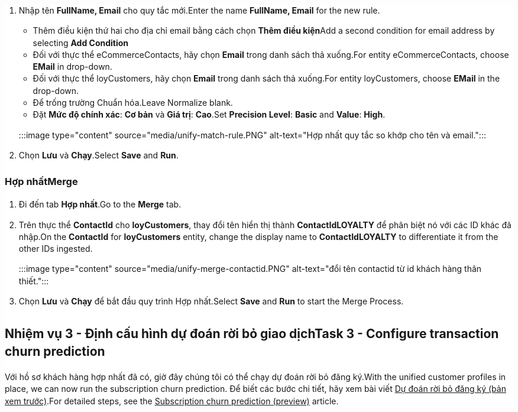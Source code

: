 1. <span data-ttu-id="7c16e-167">Nhập tên **FullName, Email** cho quy tắc mới.</span><span class="sxs-lookup"><span data-stu-id="7c16e-167">Enter the name **FullName, Email** for the new rule.</span></span>

   * <span data-ttu-id="7c16e-168">Thêm điều kiện thứ hai cho địa chỉ email bằng cách chọn **Thêm điều kiện**</span><span class="sxs-lookup"><span data-stu-id="7c16e-168">Add a second condition for email address by selecting **Add Condition**</span></span>
   * <span data-ttu-id="7c16e-169">Đối với thực thể eCommerceContacts, hãy chọn **Email** trong danh sách thả xuống.</span><span class="sxs-lookup"><span data-stu-id="7c16e-169">For entity eCommerceContacts, choose **EMail** in drop-down.</span></span>
   * <span data-ttu-id="7c16e-170">Đối với thực thể loyCustomers, hãy chọn **Email** trong danh sách thả xuống.</span><span class="sxs-lookup"><span data-stu-id="7c16e-170">For entity loyCustomers, choose **EMail** in the drop-down.</span></span> 
   * <span data-ttu-id="7c16e-171">Để trống trường Chuẩn hóa.</span><span class="sxs-lookup"><span data-stu-id="7c16e-171">Leave Normalize blank.</span></span> 
   * <span data-ttu-id="7c16e-172">Đặt **Mức độ chính xác**: **Cơ bản** và **Giá trị**: **Cao**.</span><span class="sxs-lookup"><span data-stu-id="7c16e-172">Set **Precision Level**: **Basic** and **Value**: **High**.</span></span>

   :::image type="content" source="media/unify-match-rule.PNG" alt-text="Hợp nhất quy tắc so khớp cho tên và email.":::

7. <span data-ttu-id="7c16e-174">Chọn **Lưu** và **Chạy**.</span><span class="sxs-lookup"><span data-stu-id="7c16e-174">Select **Save** and **Run**.</span></span>

### <a name="merge"></a><span data-ttu-id="7c16e-175">Hợp nhất</span><span class="sxs-lookup"><span data-stu-id="7c16e-175">Merge</span></span>

1. <span data-ttu-id="7c16e-176">Đi đến tab **Hợp nhất**.</span><span class="sxs-lookup"><span data-stu-id="7c16e-176">Go to the **Merge** tab.</span></span>

1. <span data-ttu-id="7c16e-177">Trên thực thể **ContactId** cho **loyCustomers**, thay đổi tên hiển thị thành **ContactIdLOYALTY** để phân biệt nó với các ID khác đã nhập.</span><span class="sxs-lookup"><span data-stu-id="7c16e-177">On the **ContactId** for **loyCustomers** entity, change the display name to **ContactIdLOYALTY** to differentiate it from the other IDs ingested.</span></span>

   :::image type="content" source="media/unify-merge-contactid.PNG" alt-text="đổi tên contactid từ id khách hàng thân thiết.":::

1. <span data-ttu-id="7c16e-179">Chọn **Lưu** và **Chạy** để bắt đầu quy trình Hợp nhất.</span><span class="sxs-lookup"><span data-stu-id="7c16e-179">Select **Save** and **Run** to start the Merge Process.</span></span>



## <a name="task-3---configure-transaction-churn-prediction"></a><span data-ttu-id="7c16e-180">Nhiệm vụ 3 - Định cấu hình dự đoán rời bỏ giao dịch</span><span class="sxs-lookup"><span data-stu-id="7c16e-180">Task 3 - Configure transaction churn prediction</span></span>

<span data-ttu-id="7c16e-181">Với hồ sơ khách hàng hợp nhất đã có, giờ đây chúng tôi có thể chạy dự đoán rời bỏ đăng ký.</span><span class="sxs-lookup"><span data-stu-id="7c16e-181">With the unified customer profiles in place, we can now run the subscription churn prediction.</span></span> <span data-ttu-id="7c16e-182">Để biết các bước chi tiết, hãy xem bài viết [Dự đoán rời bỏ đăng ký (bản xem trước)](predict-subscription-churn.md).</span><span class="sxs-lookup"><span data-stu-id="7c16e-182">For detailed steps, see the [Subscription churn prediction (preview)](predict-subscription-churn.md) article.</span></span> 
